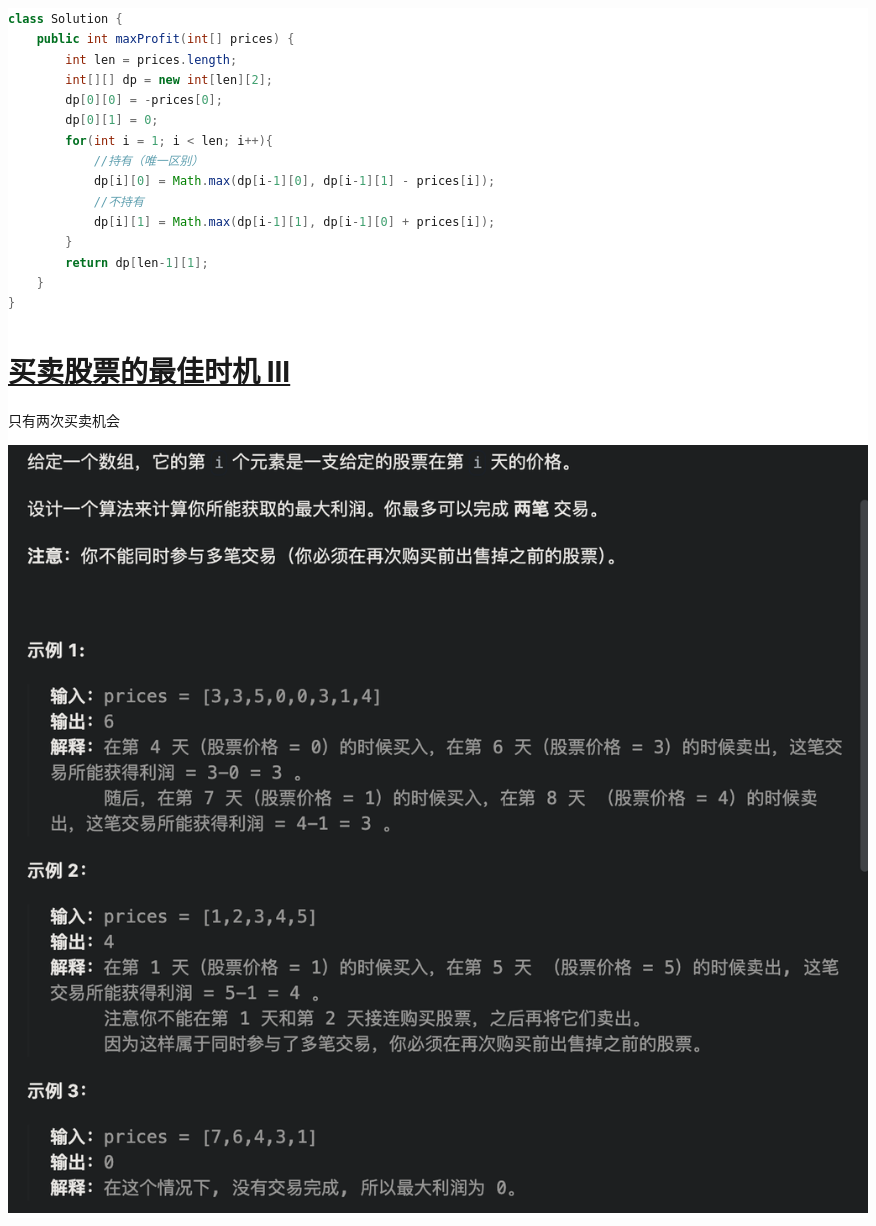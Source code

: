 ```java
class Solution {
    public int maxProfit(int[] prices) {
        int len = prices.length;
        int[][] dp = new int[len][2];
        dp[0][0] = -prices[0];
        dp[0][1] = 0;
        for(int i = 1; i < len; i++){
            //持有（唯一区别）
            dp[i][0] = Math.max(dp[i-1][0], dp[i-1][1] - prices[i]);
            //不持有
            dp[i][1] = Math.max(dp[i-1][1], dp[i-1][0] + prices[i]);
        }
        return dp[len-1][1];
    }
}
```



# [买卖股票的最佳时机 III](https://leetcode.cn/problems/best-time-to-buy-and-sell-stock-iii/)

只有两次买卖机会

![image-20241007142851991](./动态规划.assets/image-20241007142851991.png)